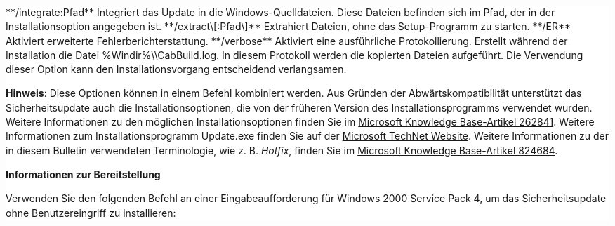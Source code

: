 </td>
</tr>
<tr class="alternateRow">
<td style="border:1px solid black;">
**/integrate:Pfad**
</td>
<td style="border:1px solid black;">
Integriert das Update in die Windows-Quelldateien. Diese Dateien befinden sich im Pfad, der in der Installationsoption angegeben ist.
</td>
</tr>
<tr>
<td style="border:1px solid black;">
**/extract\[:Pfad\]**
</td>
<td style="border:1px solid black;">
Extrahiert Dateien, ohne das Setup-Programm zu starten.
</td>
</tr>
<tr class="alternateRow">
<td style="border:1px solid black;">
**/ER**
</td>
<td style="border:1px solid black;">
Aktiviert erweiterte Fehlerberichterstattung.
</td>
</tr>
<tr>
<td style="border:1px solid black;">
**/verbose**
</td>
<td style="border:1px solid black;">
Aktiviert eine ausführliche Protokollierung. Erstellt während der Installation die Datei %Windir%\\CabBuild.log. In diesem Protokoll werden die kopierten Dateien aufgeführt. Die Verwendung dieser Option kann den Installationsvorgang entscheidend verlangsamen.
</td>
</tr>
</table>
 
**Hinweis**: Diese Optionen können in einem Befehl kombiniert werden. Aus Gründen der Abwärtskompatibilität unterstützt das Sicherheitsupdate auch die Installationsoptionen, die von der früheren Version des Installationsprogramms verwendet wurden. Weitere Informationen zu den möglichen Installationsoptionen finden Sie im [Microsoft Knowledge Base-Artikel 262841](http://support.microsoft.com/kb/262841). Weitere Informationen zum Installationsprogramm Update.exe finden Sie auf der [Microsoft TechNet Website](http://www.microsoft.com/germany/technet/datenbank/articles/600338.mspx). Weitere Informationen zu der in diesem Bulletin verwendeten Terminologie, wie z. B. *Hotfix*, finden Sie im [Microsoft Knowledge Base-Artikel 824684](http://support.microsoft.com/kb/824684/de).

**Informationen zur Bereitstellung**

Verwenden Sie den folgenden Befehl an einer Eingabeaufforderung für Windows 2000 Service Pack 4, um das Sicherheitsupdate ohne Benutzereingriff zu installieren:
